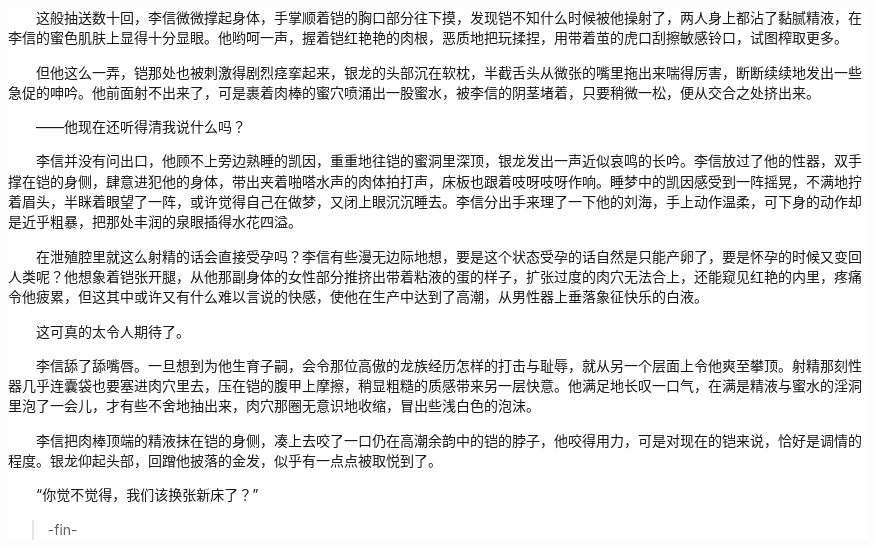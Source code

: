 　　这般抽送数十回，李信微微撑起身体，手掌顺着铠的胸口部分往下摸，发现铠不知什么时候被他操射了，两人身上都沾了黏腻精液，在李信的蜜色肌肤上显得十分显眼。他哟呵一声，握着铠红艳艳的肉根，恶质地把玩揉捏，用带着茧的虎口刮擦敏感铃口，试图榨取更多。

　　但他这么一弄，铠那处也被刺激得剧烈痉挛起来，银龙的头部沉在软枕，半截舌头从微张的嘴里拖出来喘得厉害，断断续续地发出一些急促的呻吟。他前面射不出来了，可是裹着肉棒的蜜穴喷涌出一股蜜水，被李信的阴茎堵着，只要稍微一松，便从交合之处挤出来。

　　——他现在还听得清我说什么吗？

　　李信并没有问出口，他顾不上旁边熟睡的凯因，重重地往铠的蜜洞里深顶，银龙发出一声近似哀鸣的长吟。李信放过了他的性器，双手撑在铠的身侧，肆意进犯他的身体，带出夹着啪嗒水声的肉体拍打声，床板也跟着吱呀吱呀作响。睡梦中的凯因感受到一阵摇晃，不满地拧着眉头，半眯着眼望了一阵，或许觉得自己在做梦，又闭上眼沉沉睡去。李信分出手来理了一下他的刘海，手上动作温柔，可下身的动作却是近乎粗暴，把那处丰润的泉眼插得水花四溢。

　　在泄殖腔里就这么射精的话会直接受孕吗？李信有些漫无边际地想，要是这个状态受孕的话自然是只能产卵了，要是怀孕的时候又变回人类呢？他想象着铠张开腿，从他那副身体的女性部分推挤出带着粘液的蛋的样子，扩张过度的肉穴无法合上，还能窥见红艳的内里，疼痛令他疲累，但这其中或许又有什么难以言说的快感，使他在生产中达到了高潮，从男性器上垂落象征快乐的白液。

　　这可真的太令人期待了。

　　李信舔了舔嘴唇。一旦想到为他生育子嗣，会令那位高傲的龙族经历怎样的打击与耻辱，就从另一个层面上令他爽至攀顶。射精那刻性器几乎连囊袋也要塞进肉穴里去，压在铠的腹甲上摩擦，稍显粗糙的质感带来另一层快意。他满足地长叹一口气，在满是精液与蜜水的淫洞里泡了一会儿，才有些不舍地抽出来，肉穴那圈无意识地收缩，冒出些浅白色的泡沫。

　　李信把肉棒顶端的精液抹在铠的身侧，凑上去咬了一口仍在高潮余韵中的铠的脖子，他咬得用力，可是对现在的铠来说，恰好是调情的程度。银龙仰起头部，回蹭他披落的金发，似乎有一点点被取悦到了。

　　“你觉不觉得，我们该换张新床了？”

>-fin-